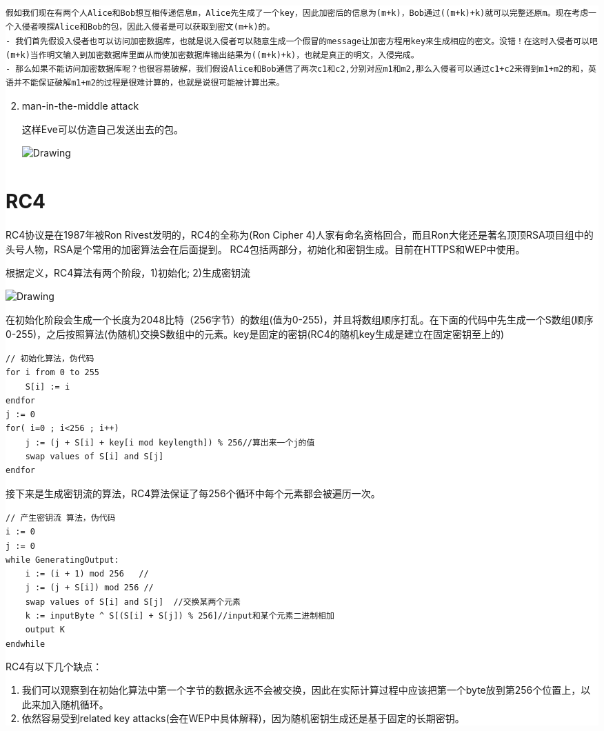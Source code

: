     假如我们现在有两个人Alice和Bob想互相传递信息m，Alice先生成了一个key，因此加密后的信息为(m+k)，Bob通过((m+k)+k)就可以完整还原m。现在考虑一个入侵者嗅探Alice和Bob的包，因此入侵者是可以获取到密文(m+k)的。
    - 我们首先假设入侵者也可以访问加密数据库，也就是说入侵者可以随意生成一个假冒的message让加密方程用key来生成相应的密文。没错！在这时入侵者可以吧(m+k)当作明文输入到加密数据库里面从而使加密数据库输出结果为((m+k)+k)，也就是真正的明文，入侵完成。
    - 那么如果不能访问加密数据库呢？也很容易破解，我们假设Alice和Bob通信了两次c1和c2,分别对应m1和m2,那么入侵者可以通过c1+c2来得到m1+m2的和，英语并不能保证破解m1+m2的过程是很难计算的，也就是说很可能被计算出来。

2. man-in-the-middle attack

    这样Eve可以仿造自己发送出去的包。

    <img src="{{site.url}}{{site.baseurl}}/img/OTP_attack.png" alt="Drawing" style="width: 600px;"/>

# RC4

RC4协议是在1987年被Ron Rivest发明的，RC4的全称为(Ron Cipher 4)人家有命名资格回合，而且Ron大佬还是著名顶顶RSA项目组中的头号人物，RSA是个常用的加密算法会在后面提到。 RC4包括两部分，初始化和密钥生成。目前在HTTPS和WEP中使用。

根据定义，RC4算法有两个阶段，1)初始化; 2)生成密钥流

<img src="{{site.url}}{{site.baseurl}}/img/rc4.png" alt="Drawing" style="width: 400px;"/>

在初始化阶段会生成一个长度为2048比特（256字节）的数组(值为0-255)，并且将数组顺序打乱。在下面的代码中先生成一个S数组(顺序0-255)，之后按照算法(伪随机)交换S数组中的元素。key是固定的密钥(RC4的随机key生成是建立在固定密钥至上的)

```
// 初始化算法，伪代码
for i from 0 to 255
    S[i] := i
endfor
j := 0
for( i=0 ; i<256 ; i++)
    j := (j + S[i] + key[i mod keylength]) % 256//算出来一个j的值
    swap values of S[i] and S[j]
endfor
```

接下来是生成密钥流的算法，RC4算法保证了每256个循环中每个元素都会被遍历一次。

```
// 产生密钥流 算法，伪代码
i := 0
j := 0
while GeneratingOutput:
    i := (i + 1) mod 256   //
    j := (j + S[i]) mod 256 //
    swap values of S[i] and S[j]  //交换某两个元素
    k := inputByte ^ S[(S[i] + S[j]) % 256]//input和某个元素二进制相加
    output K
endwhile
```

RC4有以下几个缺点：

1. 我们可以观察到在初始化算法中第一个字节的数据永远不会被交换，因此在实际计算过程中应该把第一个byte放到第256个位置上，以此来加入随机循环。
2. 依然容易受到related key attacks(会在WEP中具体解释)，因为随机密钥生成还是基于固定的长期密钥。
